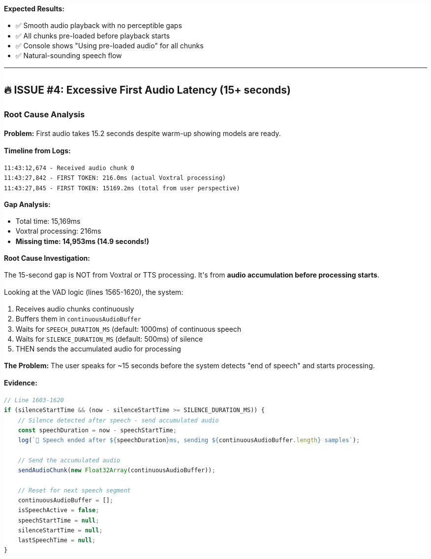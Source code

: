 **Expected Results:**
- ✅ Smooth audio playback with no perceptible gaps
- ✅ All chunks pre-loaded before playback starts
- ✅ Console shows "Using pre-loaded audio" for all chunks
- ✅ Natural-sounding speech flow

---

## 🔥 ISSUE #4: Excessive First Audio Latency (15+ seconds)

### **Root Cause Analysis**

**Problem:** First audio takes 15.2 seconds despite warm-up showing models are ready.

**Timeline from Logs:**
```
11:43:12,674 - Received audio chunk 0
11:43:27,842 - FIRST TOKEN: 216.0ms (actual Voxtral processing)
11:43:27,845 - FIRST TOKEN: 15169.2ms (total from user perspective)
```

**Gap Analysis:**
- Total time: 15,169ms
- Voxtral processing: 216ms
- **Missing time: 14,953ms (14.9 seconds!)**

**Root Cause Investigation:**

The 15-second gap is NOT from Voxtral or TTS processing. It's from **audio accumulation before processing starts**.

Looking at the VAD logic (lines 1565-1620), the system:
1. Receives audio chunks continuously
2. Buffers them in `continuousAudioBuffer`
3. Waits for `SPEECH_DURATION_MS` (default: 1000ms) of continuous speech
4. Waits for `SILENCE_DURATION_MS` (default: 500ms) of silence
5. THEN sends the accumulated audio for processing

**The Problem:**
The user speaks for ~15 seconds before the system detects "end of speech" and starts processing.

**Evidence:**
```javascript
// Line 1603-1620
if (silenceStartTime && (now - silenceStartTime >= SILENCE_DURATION_MS)) {
    // Silence detected after speech - send accumulated audio
    const speechDuration = now - speechStartTime;
    log(`🎤 Speech ended after ${speechDuration}ms, sending ${continuousAudioBuffer.length} samples`);
    
    // Send the accumulated audio
    sendAudioChunk(new Float32Array(continuousAudioBuffer));
    
    // Reset for next speech segment
    continuousAudioBuffer = [];
    isSpeechActive = false;
    speechStartTime = null;
    silenceStartTime = null;
    lastSpeechTime = null;
}
```
